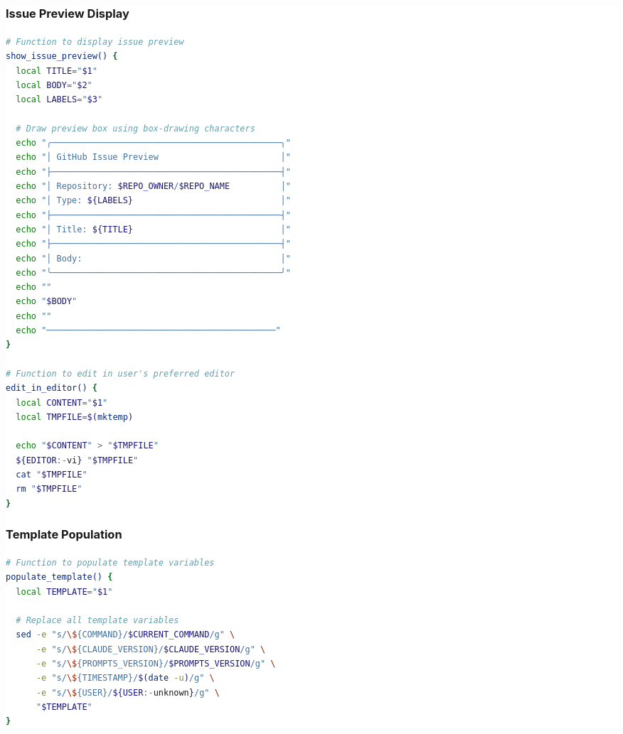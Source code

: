 ### Issue Preview Display
```bash
# Function to display issue preview
show_issue_preview() {
  local TITLE="$1"
  local BODY="$2"
  local LABELS="$3"
  
  # Draw preview box using box-drawing characters
  echo "╭─────────────────────────────────────────────╮"
  echo "│ GitHub Issue Preview                        │"
  echo "├─────────────────────────────────────────────┤"
  echo "│ Repository: $REPO_OWNER/$REPO_NAME          │"
  echo "│ Type: ${LABELS}                             │"
  echo "├─────────────────────────────────────────────┤"
  echo "│ Title: ${TITLE}                             │"
  echo "├─────────────────────────────────────────────┤"
  echo "│ Body:                                       │"
  echo "╰─────────────────────────────────────────────╯"
  echo ""
  echo "$BODY"
  echo ""
  echo "─────────────────────────────────────────────"
}

# Function to edit in user's preferred editor
edit_in_editor() {
  local CONTENT="$1"
  local TMPFILE=$(mktemp)
  
  echo "$CONTENT" > "$TMPFILE"
  ${EDITOR:-vi} "$TMPFILE"
  cat "$TMPFILE"
  rm "$TMPFILE"
}
```

### Template Population
```bash
# Function to populate template variables
populate_template() {
  local TEMPLATE="$1"
  
  # Replace all template variables
  sed -e "s/\${COMMAND}/$CURRENT_COMMAND/g" \
      -e "s/\${CLAUDE_VERSION}/$CLAUDE_VERSION/g" \
      -e "s/\${PROMPTS_VERSION}/$PROMPTS_VERSION/g" \
      -e "s/\${TIMESTAMP}/$(date -u)/g" \
      -e "s/\${USER}/${USER:-unknown}/g" \
      "$TEMPLATE"
}
```
